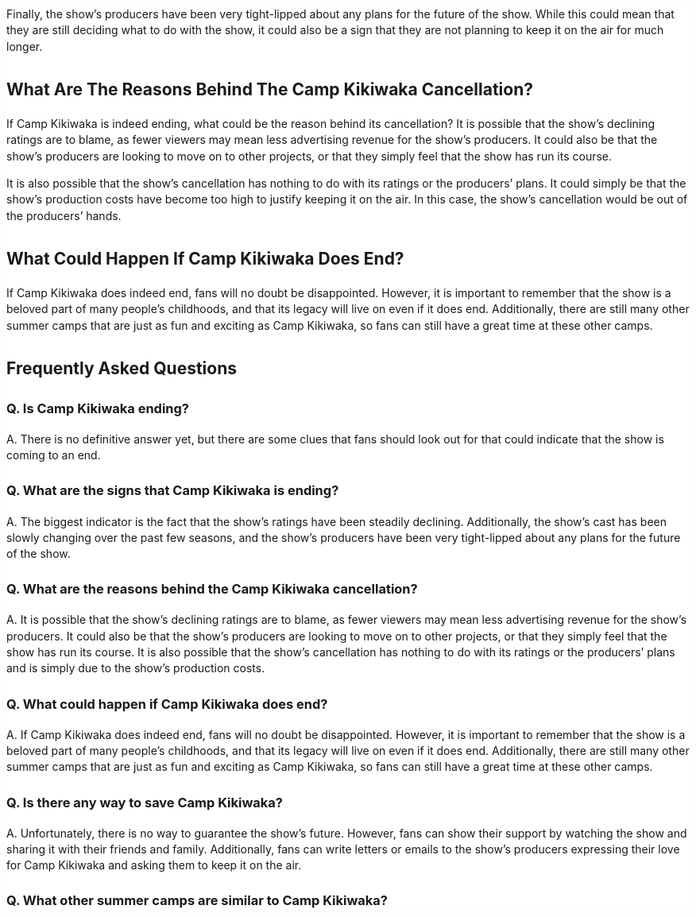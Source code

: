 <p>Finally, the show’s producers have been very tight-lipped about any plans for the future of the show. While this could mean that they are still deciding what to do with the show, it could also be a sign that they are not planning to keep it on the air for much longer.</p>

<h2>What Are The Reasons Behind The Camp Kikiwaka Cancellation?</h2>

<p>If Camp Kikiwaka is indeed ending, what could be the reason behind its cancellation? It is possible that the show’s declining ratings are to blame, as fewer viewers may mean less advertising revenue for the show’s producers. It could also be that the show’s producers are looking to move on to other projects, or that they simply feel that the show has run its course.</p>

<p>It is also possible that the show’s cancellation has nothing to do with its ratings or the producers’ plans. It could simply be that the show’s production costs have become too high to justify keeping it on the air. In this case, the show’s cancellation would be out of the producers’ hands.</p>

<h2>What Could Happen If Camp Kikiwaka Does End?</h2>

<p>If Camp Kikiwaka does indeed end, fans will no doubt be disappointed. However, it is important to remember that the show is a beloved part of many people’s childhoods, and that its legacy will live on even if it does end. Additionally, there are still many other summer camps that are just as fun and exciting as Camp Kikiwaka, so fans can still have a great time at these other camps.</p>

<h2>Frequently Asked Questions</h2>

<h3>Q. Is Camp Kikiwaka ending?</h3>

<p>A. There is no definitive answer yet, but there are some clues that fans should look out for that could indicate that the show is coming to an end.</p>

<h3>Q. What are the signs that Camp Kikiwaka is ending?</h3>

<p>A. The biggest indicator is the fact that the show’s ratings have been steadily declining. Additionally, the show’s cast has been slowly changing over the past few seasons, and the show’s producers have been very tight-lipped about any plans for the future of the show.</p>

<h3>Q. What are the reasons behind the Camp Kikiwaka cancellation?</h3>

<p>A. It is possible that the show’s declining ratings are to blame, as fewer viewers may mean less advertising revenue for the show’s producers. It could also be that the show’s producers are looking to move on to other projects, or that they simply feel that the show has run its course. It is also possible that the show’s cancellation has nothing to do with its ratings or the producers’ plans and is simply due to the show’s production costs.</p>

<h3>Q. What could happen if Camp Kikiwaka does end?</h3>

<p>A. If Camp Kikiwaka does indeed end, fans will no doubt be disappointed. However, it is important to remember that the show is a beloved part of many people’s childhoods, and that its legacy will live on even if it does end. Additionally, there are still many other summer camps that are just as fun and exciting as Camp Kikiwaka, so fans can still have a great time at these other camps.</p>

<h3>Q. Is there any way to save Camp Kikiwaka?</h3>

<p>A. Unfortunately, there is no way to guarantee the show’s future. However, fans can show their support by watching the show and sharing it with their friends and family. Additionally, fans can write letters or emails to the show’s producers expressing their love for Camp Kikiwaka and asking them to keep it on the air.</p>

<h3>Q. What other summer camps are similar to Camp Kikiwaka?</h3>

